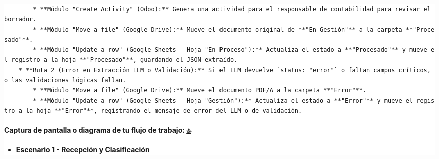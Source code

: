             * **Módulo "Create Activity" (Odoo):** Genera una actividad para el responsable de contabilidad para revisar el borrador.
            * **Módulo "Move a file" (Google Drive):** Mueve el documento original de **"En Gestión"** a la carpeta **"Procesado"**.
            * **Módulo "Update a row" (Google Sheets - Hoja "En Proceso"):** Actualiza el estado a **"Procesado"** y mueve el registro a la hoja **"Procesado"**, guardando el JSON extraído.
        * **Ruta 2 (Error en Extracción LLM o Validación):** Si el LLM devuelve `status: "error"` o faltan campos críticos, o las validaciones lógicas fallan.
            * **Módulo "Move a file" (Google Drive):** Mueve el documento PDF/A a la carpeta **"Error"**.
            * **Módulo "Update a row" (Google Sheets - Hoja "Gestión"):** Actualiza el estado a **"Error"** y mueve el registro a la hoja **"Error"**, registrando el mensaje de error del LLM o de validación.

<div id="diagrama-flujo"/>

#### Captura de pantalla o diagrama de tu flujo de trabajo: [:top:](#top)
- **Escenario 1 - Recepción y Clasificación**